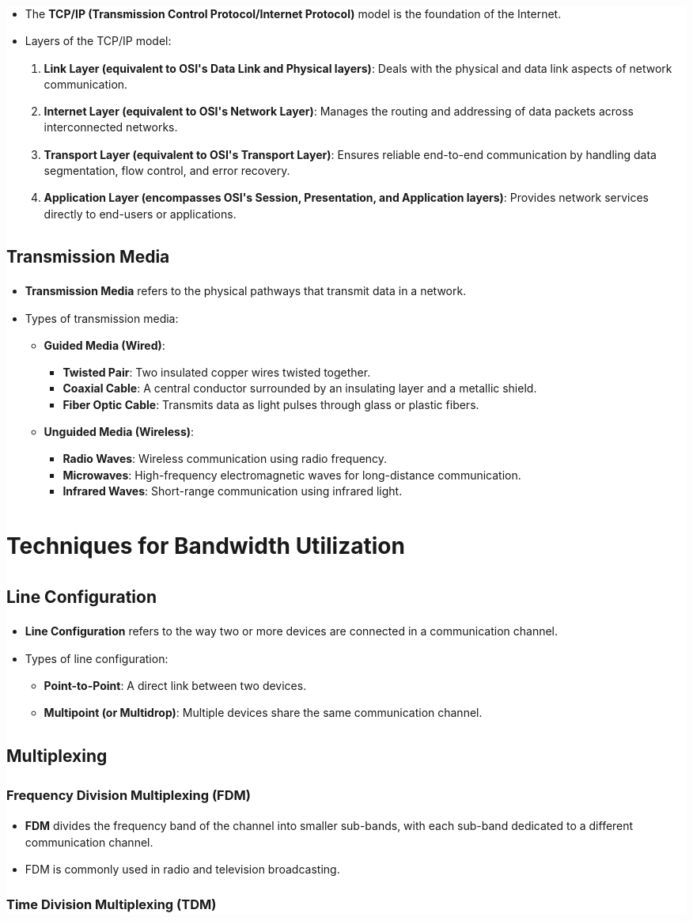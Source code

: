 - The **TCP/IP (Transmission Control Protocol/Internet Protocol)** model is the foundation of the Internet.

- Layers of the TCP/IP model:
  1. **Link Layer (equivalent to OSI's Data Link and Physical layers)**: Deals with the physical and data link aspects of network communication.
  
  2. **Internet Layer (equivalent to OSI's Network Layer)**: Manages the routing and addressing of data packets across interconnected networks.
  
  3. **Transport Layer (equivalent to OSI's Transport Layer)**: Ensures reliable end-to-end communication by handling data segmentation, flow control, and error recovery.
  
  4. **Application Layer (encompasses OSI's Session, Presentation, and Application layers)**: Provides network services directly to end-users or applications.

## Transmission Media

- **Transmission Media** refers to the physical pathways that transmit data in a network.

- Types of transmission media:
  - **Guided Media (Wired)**:
    - **Twisted Pair**: Two insulated copper wires twisted together.
    - **Coaxial Cable**: A central conductor surrounded by an insulating layer and a metallic shield.
    - **Fiber Optic Cable**: Transmits data as light pulses through glass or plastic fibers.
  
  - **Unguided Media (Wireless)**:
    - **Radio Waves**: Wireless communication using radio frequency.
    - **Microwaves**: High-frequency electromagnetic waves for long-distance communication.
    - **Infrared Waves**: Short-range communication using infrared light.

# Techniques for Bandwidth Utilization

## Line Configuration

- **Line Configuration** refers to the way two or more devices are connected in a communication channel.

- Types of line configuration:
  - **Point-to-Point**: A direct link between two devices.
  
  - **Multipoint (or Multidrop)**: Multiple devices share the same communication channel.

## Multiplexing

### Frequency Division Multiplexing (FDM)

- **FDM** divides the frequency band of the channel into smaller sub-bands, with each sub-band dedicated to a different communication channel.

- FDM is commonly used in radio and television broadcasting.

### Time Division Multiplexing (TDM)
